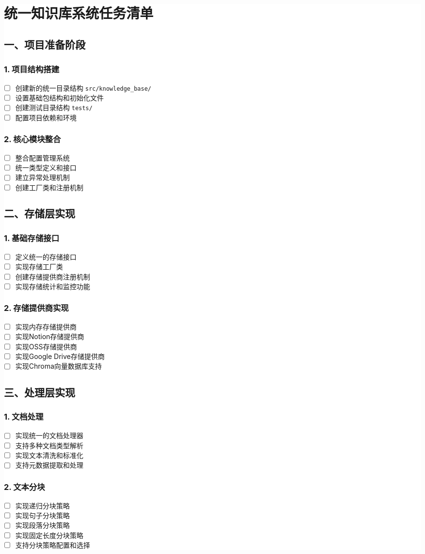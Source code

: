 # 统一知识库系统任务清单

## 一、项目准备阶段

### 1. 项目结构搭建
- [ ] 创建新的统一目录结构 `src/knowledge_base/`
- [ ] 设置基础包结构和初始化文件
- [ ] 创建测试目录结构 `tests/`
- [ ] 配置项目依赖和环境

### 2. 核心模块整合
- [ ] 整合配置管理系统
- [ ] 统一类型定义和接口
- [ ] 建立异常处理机制
- [ ] 创建工厂类和注册机制

## 二、存储层实现

### 1. 基础存储接口
- [ ] 定义统一的存储接口
- [ ] 实现存储工厂类
- [ ] 创建存储提供商注册机制
- [ ] 实现存储统计和监控功能

### 2. 存储提供商实现
- [ ] 实现内存存储提供商
- [ ] 实现Notion存储提供商
- [ ] 实现OSS存储提供商
- [ ] 实现Google Drive存储提供商
- [ ] 实现Chroma向量数据库支持

## 三、处理层实现

### 1. 文档处理
- [ ] 实现统一的文档处理器
- [ ] 支持多种文档类型解析
- [ ] 实现文本清洗和标准化
- [ ] 支持元数据提取和处理

### 2. 文本分块
- [ ] 实现递归分块策略
- [ ] 实现句子分块策略
- [ ] 实现段落分块策略
- [ ] 实现固定长度分块策略
- [ ] 支持分块策略配置和选择

